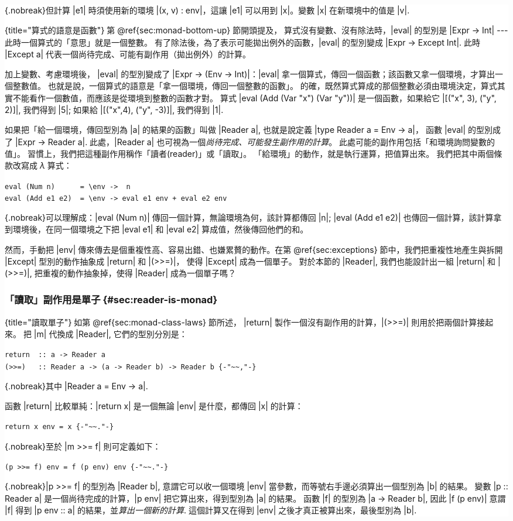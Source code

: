 {.nobreak}但計算 |e1| 時須使用新的環境 |(x, v) : env|，這讓 |e1| 可以用到 |x|。變數 |x| 在新環境中的值是 |v|.

{title="算式的語意是函數"}
第 \@ref{sec:monad-bottom-up} 節開頭提及，
算式沒有變數、沒有除法時，|eval| 的型別是 |Expr -> Int| --- 此時一個算式的「意思」就是一個整數。
有了除法後，為了表示可能拋出例外的函數，|eval| 的型別變成 |Expr -> Except Int|.
此時 |Except a| 代表一個尚待完成、可能有副作用（拋出例外）的計算。

加上變數、考慮環境後， |eval| 的型別變成了 |Expr -> (Env -> Int)|：|eval| 拿一個算式，傳回一個函數；該函數又拿一個環境，才算出一個整數值。
也就是說，一個算式的語意是「拿一個環境，傳回一個整數的函數」。
的確，既然算式算成的那個整數必須由環境決定，算式其實不能看作一個數值，而應該是從環境到整數的函數才對。
算式 |eval (Add (Var "x") (Var "y"))| 是一個函數，如果給它 |[("x", 3), ("y", 2)]|, 我們得到 |5|;
如果給 |[("x",4), ("y", -3)]|, 我們得到 |1|.

如果把「給一個環境，傳回型別為 |a| 的結果的函數」叫做 |Reader a|, 也就是說定義 |type Reader a = Env -> a|，
函數 |eval| 的型別成了 |Expr -> Reader a|.
此處，|Reader a| 也可視為一個*尚待完成、可能發生副作用的計算*。
此處可能的副作用包括「和環境詢問變數的值」。
習慣上，我們把這種副作用稱作「讀者(reader)」或「讀取」。
「給環境」的動作，就是執行運算，把值算出來。
我們把其中兩個條款改寫成 $\lambda$ 算式：
```spec
eval (Num n)      = \env ->  n
eval (Add e1 e2)  = \env -> eval e1 env + eval e2 env
```
{.nobreak}可以理解成：|eval (Num n)| 傳回一個計算，無論環境為何，該計算都傳回 |n|;
|eval (Add e1 e2)| 也傳回一個計算，該計算拿到環境後，在同一個環境之下把 |eval e1| 和 |eval e2| 算成值，然後傳回他們的和。

然而，手動把 |env| 傳來傳去是個重複性高、容易出錯、也嫌累贅的動作。在第 \@ref{sec:exceptions} 節中，我們把重複性地產生與拆開 |Except| 型別的動作抽象成 |return| 和 |(>>=)|，
使得 |Except| 成為一個單子。
對於本節的 |Reader|, 我們也能設計出一組 |return| 和 |(>>=)|, 把重複的動作抽象掉，使得 |Reader| 成為一個單子嗎？

### 「讀取」副作用是單子 {#sec:reader-is-monad}

{title="讀取單子"} 如第 \@ref{sec:monad-class-laws} 節所述，
|return| 製作一個沒有副作用的計算，|(>>=)| 則用於把兩個計算接起來。
把 |m| 代換成 |Reader|, 它們的型別分別是：
```spec
return  :: a -> Reader a
(>>=)   :: Reader a -> (a -> Reader b) -> Reader b {-"~~,"-}
```
{.nobreak}其中 |Reader a = Env -> a|.

函數 |return| 比較單純：|return x| 是一個無論 |env| 是什麼，都傳回 |x| 的計算：
```spec
return x env = x {-"~~."-}
```
{.nobreak}至於 |m >>= f| 則可定義如下：
```spec
(p >>= f) env = f (p env) env {-"~~."-}
```
{.nobreak}|p >>= f| 的型別為 |Reader b|, 意謂它可以收一個環境 |env| 當參數，而等號右手邊必須算出一個型別為 |b| 的結果。
變數 |p :: Reader a| 是一個尚待完成的計算，|p env| 把它算出來，得到型別為 |a| 的結果。
函數 |f| 的型別為 |a -> Reader b|, 因此 |f (p env)| 意謂 |f| 得到 |p env :: a| 的結果，並*算出一個新的計算*. 這個計算又在得到 |env| 之後才真正被算出來，最後型別為 |b|.
